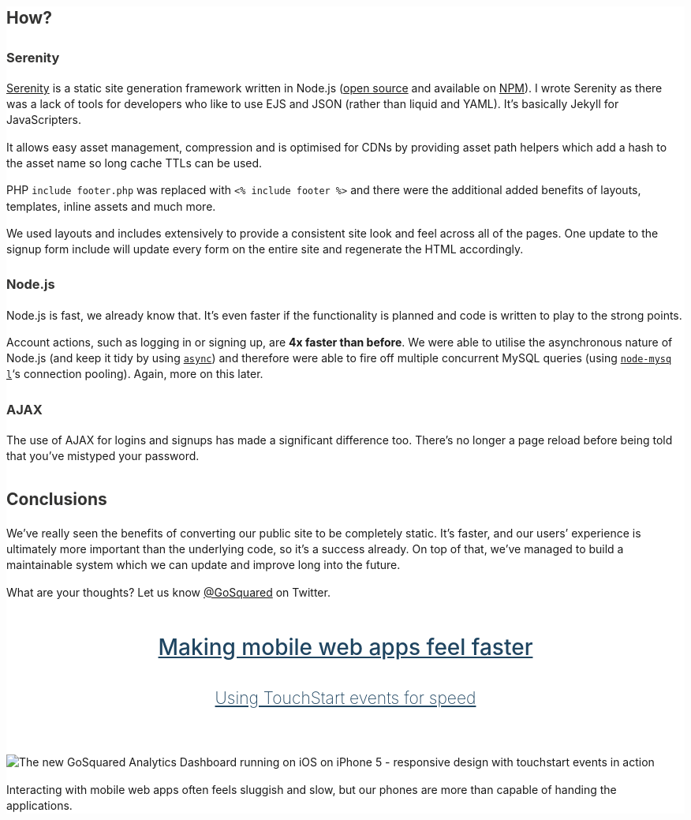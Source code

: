 <h2 style="font-style: inherit; color: #333332;">How?</h2>
<h3 style="font-style: inherit; color: #333332;">Serenity</h3>
<p style="font-weight: inherit; font-style: inherit;"><a style="font-weight: inherit; font-style: inherit;" href="http://simontabor.com/labs/serenity" target="_blank">Serenity</a> is a static site generation framework written in Node.js (<a style="font-weight: inherit; font-style: inherit;" href="https://github.com/simontabor/serenity" target="_blank">open source</a> and available on <a style="font-weight: inherit; font-style: inherit;" href="https://npmjs.org/package/serenity" target="_blank">NPM</a>). I wrote Serenity as there was a lack of tools for developers who like to use EJS and JSON (rather than liquid and YAML). It’s basically Jekyll for JavaScripters.</p>
<p style="font-weight: inherit; font-style: inherit;">It allows easy asset management, compression and is optimised for CDNs by providing asset path helpers which add a hash to the asset name so long cache TTLs can be used.</p>
<p style="font-weight: inherit; font-style: inherit;">PHP <code style="font-weight: inherit; font-style: inherit;">include footer.php</code> was replaced with <code style="font-weight: inherit; font-style: inherit;">&lt;% include footer %&gt;</code> and there were the additional added benefits of layouts, templates, inline assets and much more.</p>
<p style="font-weight: inherit; font-style: inherit;">We used layouts and includes extensively to provide a consistent site look and feel across all of the pages. One update to the signup form include will update every form on the entire site and regenerate the HTML accordingly.</p>

<h3 style="font-style: inherit; color: #333332;">Node.js</h3>
<p style="font-weight: inherit; font-style: inherit;">Node.js is fast, we already know that. It’s even faster if the functionality is planned and code is written to play to the strong points.</p>
<p style="font-weight: inherit; font-style: inherit;">Account actions, such as logging in or signing up, are <strong style="font-style: inherit;">4x faster than before</strong>. We were able to utilise the asynchronous nature of Node.js (and keep it tidy by using <code style="font-weight: inherit; font-style: inherit;"><a style="font-weight: inherit; font-style: inherit;" href="https://npmjs.org/package/async" target="_blank">async</a></code>) and therefore were able to fire off multiple concurrent MySQL queries (using <code style="font-weight: inherit; font-style: inherit;"><a style="font-weight: inherit; font-style: inherit;" href="https://npmjs.org/package/mysql" target="_blank">node-mysql</a></code>‘s connection pooling). Again, more on this later.</p>

<h3 style="font-style: inherit; color: #333332;">AJAX</h3>
<p style="font-weight: inherit; font-style: inherit;">The use of AJAX for logins and signups has made a significant difference too. There’s no longer a page reload before being told that you’ve mistyped your password.</p>

<h2 style="font-style: inherit; color: #333332;">Conclusions</h2>
<p style="font-weight: inherit; font-style: inherit;">We’ve really seen the benefits of converting our public site to be completely static. It’s faster, and our users’ experience is ultimately more important than the underlying code, so it’s a success already. On top of that, we’ve managed to build a maintainable system which we can update and improve long into the future.</p>
<p style="font-weight: inherit; font-style: inherit;">What are your thoughts? Let us know <a style="font-weight: inherit; font-style: inherit;" title="GoSquared on Twitter" href="https://twitter.com/gosquared" target="_blank">@GoSquared</a> on Twitter.</p>
<p style="font-weight: inherit; font-style: inherit;"></p>
<p style="font-weight: inherit; font-style: inherit;"></p>
<p style="font-weight: inherit; font-style: inherit;"></p>
<p style="font-weight: inherit; font-style: inherit;"></p>
<p style="font-weight: inherit; font-style: inherit;"></p>

<header style="color: #000000;">
<h1 class="entry-title" style="font-weight: 500; font-style: inherit;"><a style="font-weight: inherit; font-style: inherit; color: #1f4561;" title="Making mobile web apps feel faster" href="https://engineering.gosquared.com/touchstart-events" rel="bookmark">Making mobile web apps feel faster</a></h1>
<h2 class="the_subtitle" style="font-weight: 200; font-style: inherit;"><a style="font-weight: inherit; font-style: inherit; color: #1f4561;" href="https://engineering.gosquared.com/touchstart-events">Using TouchStart events for speed</a></h2>
</header><section class="entry-content">
<p style="font-weight: inherit; font-style: inherit;"><img style="font-weight: inherit; font-style: inherit;" src="https://static.gosquared.com/images/engineering/13_07_30_touchstart_01.png" alt="The new GoSquared Analytics Dashboard running on iOS on iPhone 5 - responsive design with touchstart events in action" /></p>
<p style="font-weight: inherit; font-style: inherit;">Interacting with mobile web apps often feels sluggish and slow, but our phones are more than capable of handing the applications.</p>